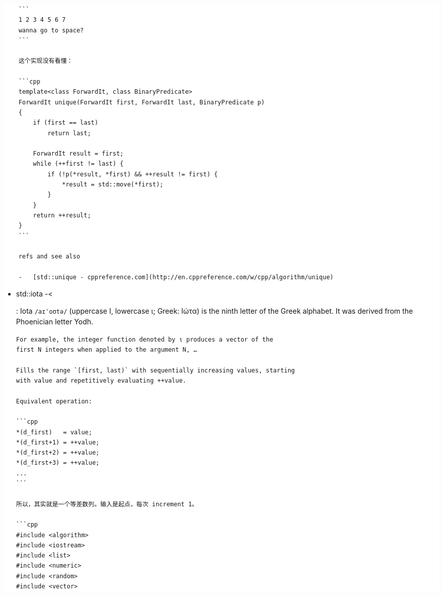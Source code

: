         ```
        1 2 3 4 5 6 7
        wanna go to space?
        ```

        这个实现没有看懂：

        ```cpp
        template<class ForwardIt, class BinaryPredicate>
        ForwardIt unique(ForwardIt first, ForwardIt last, BinaryPredicate p)
        {
            if (first == last)
                return last;

            ForwardIt result = first;
            while (++first != last) {
                if (!p(*result, *first) && ++result != first) {
                    *result = std::move(*first);
                }
            }
            return ++result;
        }
        ```

        refs and see also

        -   [std::unique - cppreference.com](http://en.cppreference.com/w/cpp/algorithm/unique)

-   std::iota -<

    :   Iota `/aɪˈoʊtə/` (uppercase Ι, lowercase ι; Greek: Ιώτα) is the ninth
        letter of the Greek alphabet. It was derived from the Phoenician letter
        Yodh.

        For example, the integer function denoted by ι produces a vector of the
        first N integers when applied to the argument N, …

        Fills the range `[first, last)` with sequentially increasing values, starting
        with value and repetitively evaluating ++value.

        Equivalent operation:

        ```cpp
        *(d_first)   = value;
        *(d_first+1) = ++value;
        *(d_first+2) = ++value;
        *(d_first+3) = ++value;
        ...
        ```

        所以，其实就是一个等差数列。输入是起点，每次 increment 1。

        ```cpp
        #include <algorithm>
        #include <iostream>
        #include <list>
        #include <numeric>
        #include <random>
        #include <vector>
